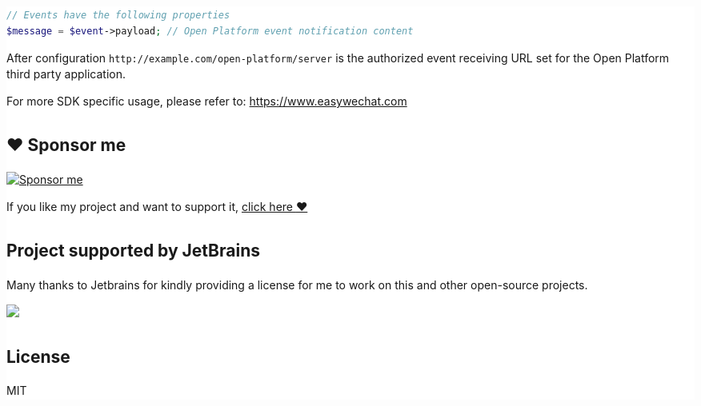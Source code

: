 ```php
// Events have the following properties
$message = $event->payload; // Open Platform event notification content
```

After configuration `http://example.com/open-platform/server` is the authorized event receiving URL set for the Open Platform third party application.


For more SDK specific usage, please refer to: <https://www.easywechat.com>

## :heart: Sponsor me 

[![Sponsor me](https://github.com/overtrue/overtrue/blob/master/sponsor-me.svg?raw=true)](https://github.com/sponsors/overtrue)

If you like my project and want to support it, [click here :heart:](https://github.com/sponsors/overtrue)

## Project supported by JetBrains

Many thanks to Jetbrains for kindly providing a license for me to work on this and other open-source projects.

[![](https://resources.jetbrains.com/storage/products/company/brand/logos/jb_beam.svg)](https://www.jetbrains.com/?from=https://github.com/overtrue)

## License

MIT
